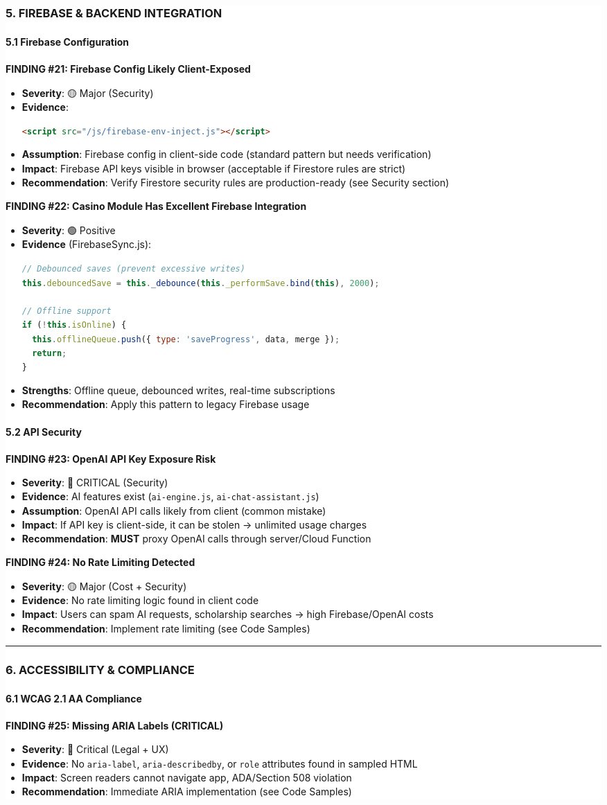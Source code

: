 
### 5. FIREBASE & BACKEND INTEGRATION

#### 5.1 Firebase Configuration

**FINDING #21: Firebase Config Likely Client-Exposed**
- **Severity**: 🟡 Major (Security)
- **Evidence**:
  ```html
  <script src="/js/firebase-env-inject.js"></script>
  ```
- **Assumption**: Firebase config in client-side code (standard pattern but needs verification)
- **Impact**: Firebase API keys visible in browser (acceptable if Firestore rules are strict)
- **Recommendation**: Verify Firestore security rules are production-ready (see Security section)

**FINDING #22: Casino Module Has Excellent Firebase Integration**
- **Severity**: 🟢 Positive
- **Evidence** (FirebaseSync.js):
  ```javascript
  // Debounced saves (prevent excessive writes)
  this.debouncedSave = this._debounce(this._performSave.bind(this), 2000);

  // Offline support
  if (!this.isOnline) {
    this.offlineQueue.push({ type: 'saveProgress', data, merge });
    return;
  }
  ```
- **Strengths**: Offline queue, debounced writes, real-time subscriptions
- **Recommendation**: Apply this pattern to legacy Firebase usage

#### 5.2 API Security

**FINDING #23: OpenAI API Key Exposure Risk**
- **Severity**: 🔴 CRITICAL (Security)
- **Evidence**: AI features exist (`ai-engine.js`, `ai-chat-assistant.js`)
- **Assumption**: OpenAI API calls likely from client (common mistake)
- **Impact**: If API key is client-side, it can be stolen → unlimited usage charges
- **Recommendation**: **MUST** proxy OpenAI calls through server/Cloud Function

**FINDING #24: No Rate Limiting Detected**
- **Severity**: 🟡 Major (Cost + Security)
- **Evidence**: No rate limiting logic found in client code
- **Impact**: Users can spam AI requests, scholarship searches → high Firebase/OpenAI costs
- **Recommendation**: Implement rate limiting (see Code Samples)

---

### 6. ACCESSIBILITY & COMPLIANCE

#### 6.1 WCAG 2.1 AA Compliance

**FINDING #25: Missing ARIA Labels (CRITICAL)**
- **Severity**: 🔴 Critical (Legal + UX)
- **Evidence**: No `aria-label`, `aria-describedby`, or `role` attributes found in sampled HTML
- **Impact**: Screen readers cannot navigate app, ADA/Section 508 violation
- **Recommendation**: Immediate ARIA implementation (see Code Samples)
